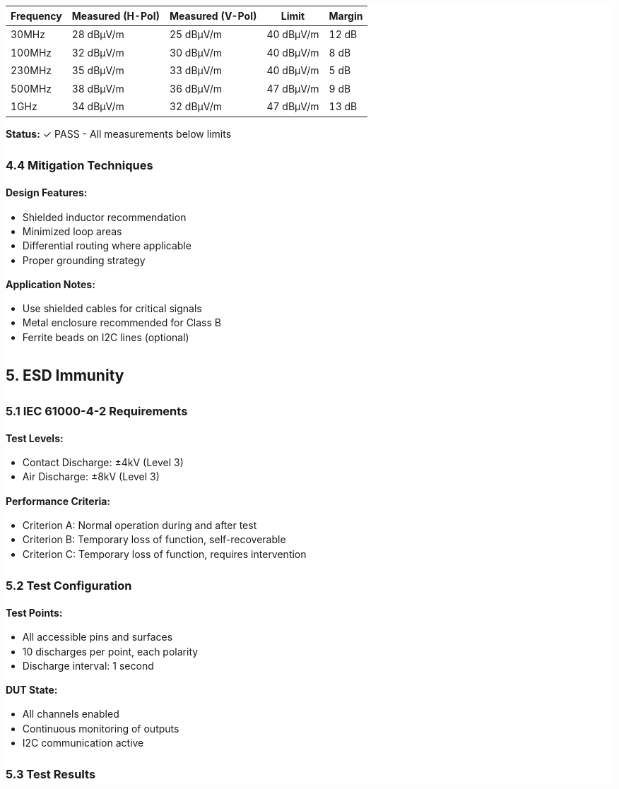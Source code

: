 | Frequency | Measured (H-Pol) | Measured (V-Pol) | Limit | Margin |
|-----------|------------------|------------------|-------|--------|
| 30MHz | 28 dBµV/m | 25 dBµV/m | 40 dBµV/m | 12 dB |
| 100MHz | 32 dBµV/m | 30 dBµV/m | 40 dBµV/m | 8 dB |
| 230MHz | 35 dBµV/m | 33 dBµV/m | 40 dBµV/m | 5 dB |
| 500MHz | 38 dBµV/m | 36 dBµV/m | 47 dBµV/m | 9 dB |
| 1GHz | 34 dBµV/m | 32 dBµV/m | 47 dBµV/m | 13 dB |

**Status:** ✓ PASS - All measurements below limits

### 4.4 Mitigation Techniques

**Design Features:**
- Shielded inductor recommendation
- Minimized loop areas
- Differential routing where applicable
- Proper grounding strategy

**Application Notes:**
- Use shielded cables for critical signals
- Metal enclosure recommended for Class B
- Ferrite beads on I2C lines (optional)

## 5. ESD Immunity

### 5.1 IEC 61000-4-2 Requirements

**Test Levels:**
- Contact Discharge: ±4kV (Level 3)
- Air Discharge: ±8kV (Level 3)

**Performance Criteria:**
- Criterion A: Normal operation during and after test
- Criterion B: Temporary loss of function, self-recoverable
- Criterion C: Temporary loss of function, requires intervention

### 5.2 Test Configuration

**Test Points:**
- All accessible pins and surfaces
- 10 discharges per point, each polarity
- Discharge interval: 1 second

**DUT State:**
- All channels enabled
- Continuous monitoring of outputs
- I2C communication active

### 5.3 Test Results
